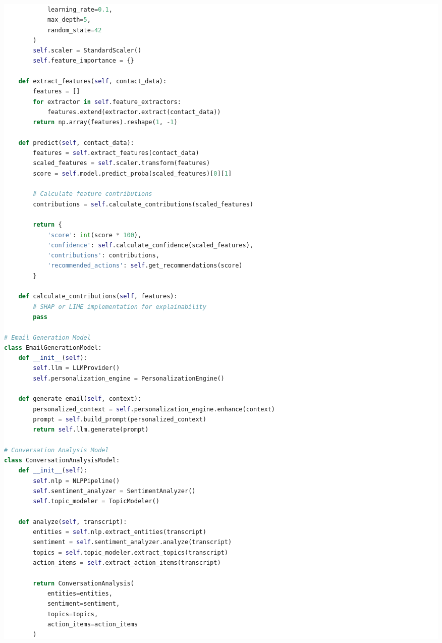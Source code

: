 ```python
            learning_rate=0.1,
            max_depth=5,
            random_state=42
        )
        self.scaler = StandardScaler()
        self.feature_importance = {}
    
    def extract_features(self, contact_data):
        features = []
        for extractor in self.feature_extractors:
            features.extend(extractor.extract(contact_data))
        return np.array(features).reshape(1, -1)
    
    def predict(self, contact_data):
        features = self.extract_features(contact_data)
        scaled_features = self.scaler.transform(features)
        score = self.model.predict_proba(scaled_features)[0][1]
        
        # Calculate feature contributions
        contributions = self.calculate_contributions(scaled_features)
        
        return {
            'score': int(score * 100),
            'confidence': self.calculate_confidence(scaled_features),
            'contributions': contributions,
            'recommended_actions': self.get_recommendations(score)
        }
    
    def calculate_contributions(self, features):
        # SHAP or LIME implementation for explainability
        pass

# Email Generation Model
class EmailGenerationModel:
    def __init__(self):
        self.llm = LLMProvider()
        self.personalization_engine = PersonalizationEngine()
    
    def generate_email(self, context):
        personalized_context = self.personalization_engine.enhance(context)
        prompt = self.build_prompt(personalized_context)
        return self.llm.generate(prompt)

# Conversation Analysis Model
class ConversationAnalysisModel:
    def __init__(self):
        self.nlp = NLPPipeline()
        self.sentiment_analyzer = SentimentAnalyzer()
        self.topic_modeler = TopicModeler()
    
    def analyze(self, transcript):
        entities = self.nlp.extract_entities(transcript)
        sentiment = self.sentiment_analyzer.analyze(transcript)
        topics = self.topic_modeler.extract_topics(transcript)
        action_items = self.extract_action_items(transcript)
        
        return ConversationAnalysis(
            entities=entities,
            sentiment=sentiment,
            topics=topics,
            action_items=action_items
        )
```
